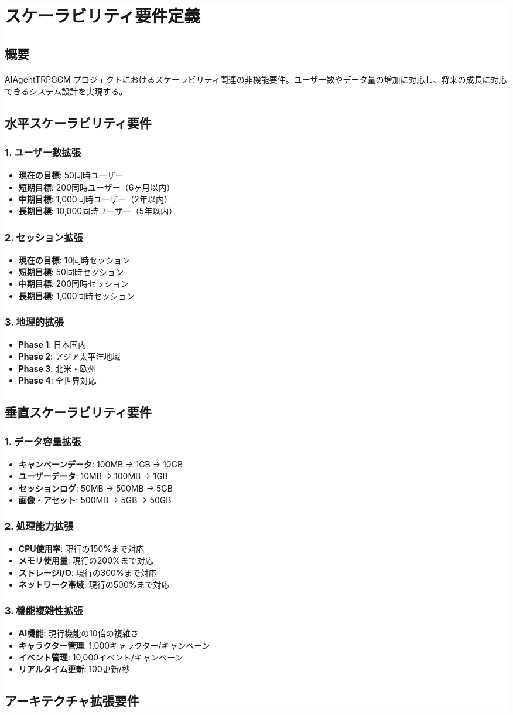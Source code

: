 # スケーラビリティ要件定義

## 概要
AIAgentTRPGGM プロジェクトにおけるスケーラビリティ関連の非機能要件。ユーザー数やデータ量の増加に対応し、将来の成長に対応できるシステム設計を実現する。

## 水平スケーラビリティ要件

### 1. ユーザー数拡張
- **現在の目標**: 50同時ユーザー
- **短期目標**: 200同時ユーザー（6ヶ月以内）
- **中期目標**: 1,000同時ユーザー（2年以内）
- **長期目標**: 10,000同時ユーザー（5年以内）

### 2. セッション拡張
- **現在の目標**: 10同時セッション
- **短期目標**: 50同時セッション
- **中期目標**: 200同時セッション
- **長期目標**: 1,000同時セッション

### 3. 地理的拡張
- **Phase 1**: 日本国内
- **Phase 2**: アジア太平洋地域
- **Phase 3**: 北米・欧州
- **Phase 4**: 全世界対応

## 垂直スケーラビリティ要件

### 1. データ容量拡張
- **キャンペーンデータ**: 100MB → 1GB → 10GB
- **ユーザーデータ**: 10MB → 100MB → 1GB
- **セッションログ**: 50MB → 500MB → 5GB
- **画像・アセット**: 500MB → 5GB → 50GB

### 2. 処理能力拡張
- **CPU使用率**: 現行の150%まで対応
- **メモリ使用量**: 現行の200%まで対応
- **ストレージI/O**: 現行の300%まで対応
- **ネットワーク帯域**: 現行の500%まで対応

### 3. 機能複雑性拡張
- **AI機能**: 現行機能の10倍の複雑さ
- **キャラクター管理**: 1,000キャラクター/キャンペーン
- **イベント管理**: 10,000イベント/キャンペーン
- **リアルタイム更新**: 100更新/秒

## アーキテクチャ拡張要件
